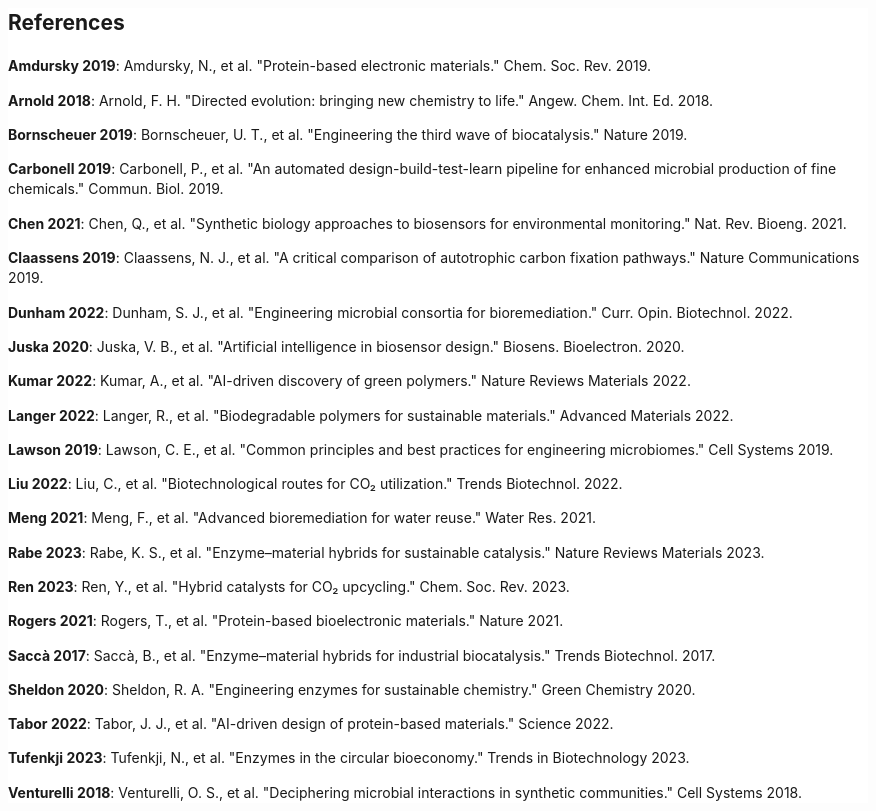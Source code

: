 ## References

**Amdursky 2019**: Amdursky, N., et al. "Protein-based electronic materials." Chem. Soc. Rev. 2019.

**Arnold 2018**: Arnold, F. H. "Directed evolution: bringing new chemistry to life." Angew. Chem. Int. Ed. 2018.

**Bornscheuer 2019**: Bornscheuer, U. T., et al. "Engineering the third wave of biocatalysis." Nature 2019.

**Carbonell 2019**: Carbonell, P., et al. "An automated design-build-test-learn pipeline for enhanced microbial production of fine chemicals." Commun. Biol. 2019.

**Chen 2021**: Chen, Q., et al. "Synthetic biology approaches to biosensors for environmental monitoring." Nat. Rev. Bioeng. 2021.

**Claassens 2019**: Claassens, N. J., et al. "A critical comparison of autotrophic carbon fixation pathways." Nature Communications 2019.

**Dunham 2022**: Dunham, S. J., et al. "Engineering microbial consortia for bioremediation." Curr. Opin. Biotechnol. 2022.

**Juska 2020**: Juska, V. B., et al. "Artificial intelligence in biosensor design." Biosens. Bioelectron. 2020.

**Kumar 2022**: Kumar, A., et al. "AI-driven discovery of green polymers." Nature Reviews Materials 2022.

**Langer 2022**: Langer, R., et al. "Biodegradable polymers for sustainable materials." Advanced Materials 2022.

**Lawson 2019**: Lawson, C. E., et al. "Common principles and best practices for engineering microbiomes." Cell Systems 2019.

**Liu 2022**: Liu, C., et al. "Biotechnological routes for CO₂ utilization." Trends Biotechnol. 2022.

**Meng 2021**: Meng, F., et al. "Advanced bioremediation for water reuse." Water Res. 2021.

**Rabe 2023**: Rabe, K. S., et al. "Enzyme–material hybrids for sustainable catalysis." Nature Reviews Materials 2023.

**Ren 2023**: Ren, Y., et al. "Hybrid catalysts for CO₂ upcycling." Chem. Soc. Rev. 2023.

**Rogers 2021**: Rogers, T., et al. "Protein-based bioelectronic materials." Nature 2021.

**Saccà 2017**: Saccà, B., et al. "Enzyme–material hybrids for industrial biocatalysis." Trends Biotechnol. 2017.

**Sheldon 2020**: Sheldon, R. A. "Engineering enzymes for sustainable chemistry." Green Chemistry 2020.

**Tabor 2022**: Tabor, J. J., et al. "AI-driven design of protein-based materials." Science 2022.

**Tufenkji 2023**: Tufenkji, N., et al. "Enzymes in the circular bioeconomy." Trends in Biotechnology 2023.

**Venturelli 2018**: Venturelli, O. S., et al. "Deciphering microbial interactions in synthetic communities." Cell Systems 2018.
